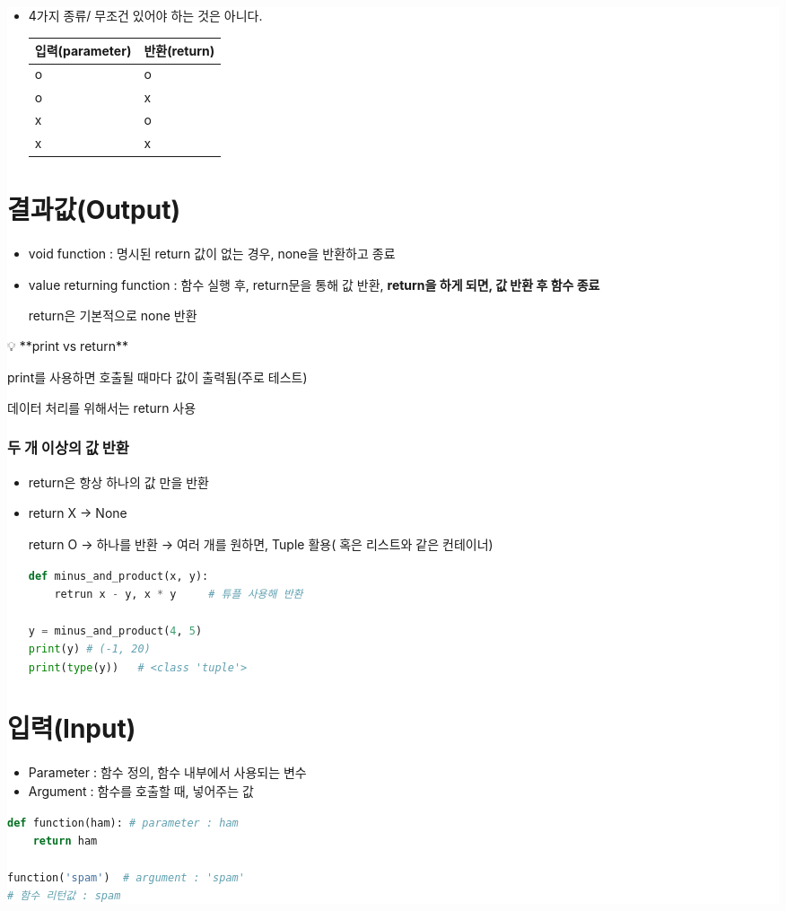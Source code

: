 - 4가지 종류/ 무조건 있어야 하는 것은 아니다.
    
    
    | 입력(parameter) | 반환(return) |
    | --- | --- |
    | o | o |
    | o | x |
    | x | o |
    | x | x |

# 결과값(Output)

- void function : 명시된 return 값이 없는 경우, none을 반환하고 종료
- value returning function : 함수 실행 후, return문을 통해 값 반환, **return을 하게 되면, 값 반환 후 함수 종료**
    
    return은 기본적으로 none 반환
    

<aside>
💡 **print vs return**

print를 사용하면 호출될 때마다 값이 출력됨(주로 테스트)

데이터 처리를 위해서는 return  사용

</aside>

### 두 개 이상의 값 반환

- return은 항상 하나의 값 만을 반환
- return X → None
    
    return O → 하나를 반환 → 여러 개를 원하면, Tuple 활용( 혹은 리스트와 같은 컨테이너)
    
    ```python
    def minus_and_product(x, y):
        retrun x - y, x * y     # 튜플 사용해 반환
    
    y = minus_and_product(4, 5)
    print(y) # (-1, 20)
    print(type(y))   # <class 'tuple'>
    ```
    

# 입력(Input)

- Parameter : 함수 정의, 함수 내부에서 사용되는 변수
- Argument : 함수를 호출할 때, 넣어주는 값

```python
def function(ham): # parameter : ham
    return ham

function('spam')  # argument : 'spam'
# 함수 리턴값 : spam
```
